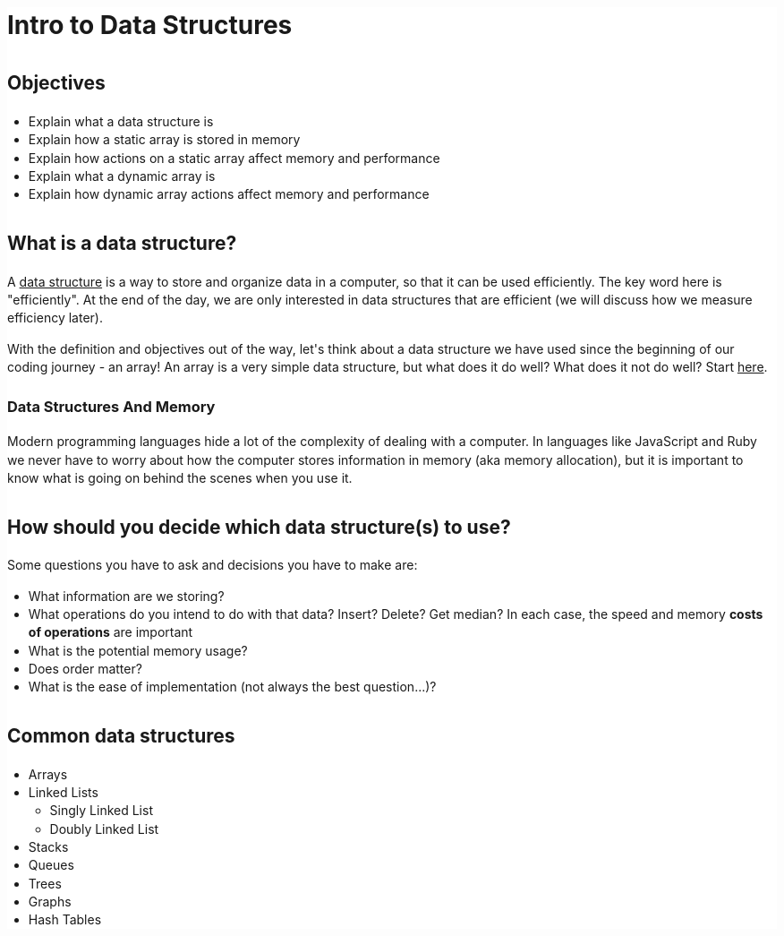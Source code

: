 # Intro to Data Structures

## Objectives

* Explain what a data structure is
* Explain how a static array is stored in memory
* Explain how actions on a static array affect memory and performance
* Explain what a dynamic array is
* Explain how dynamic array actions affect memory and performance

## What is a data structure?

A [data structure](https://en.wikipedia.org/wiki/Data_structure) is a way to store and organize data in a computer, so that it can be used efficiently. The key word here is "efficiently". At the end of the day, we are only interested in data structures that are efficient (we will discuss how we measure efficiency later).

With the definition and objectives out of the way, let's think about a data structure we have used since the beginning of our coding journey -  an array! An array is a very simple data structure, but what does it do well? What does it not do well? Start [here](http://stackoverflow.com/questions/8423493/what-is-the-performance-of-objects-arrays-in-javascript-specifically-for-googl).

### Data Structures And Memory

Modern programming languages hide a lot of the complexity of dealing with a computer.  In languages like JavaScript and Ruby we never have to worry about how the computer stores information in memory (aka memory allocation), but it is important to know what is going on behind the scenes when you use it.

## How should you decide which data structure(s) to use?

Some questions you have to ask and decisions you have to make are:

- What information are we storing?
- What operations do you intend to do with that data? Insert? Delete? Get median? In each case, the speed and memory __costs of operations__ are important
- What is the potential memory usage?
- Does order matter?
- What is the ease of implementation (not always the best question...)?

## Common data structures
* Arrays
* Linked Lists
  * Singly Linked List
  * Doubly Linked List
* Stacks
* Queues
* Trees
* Graphs
* Hash Tables
